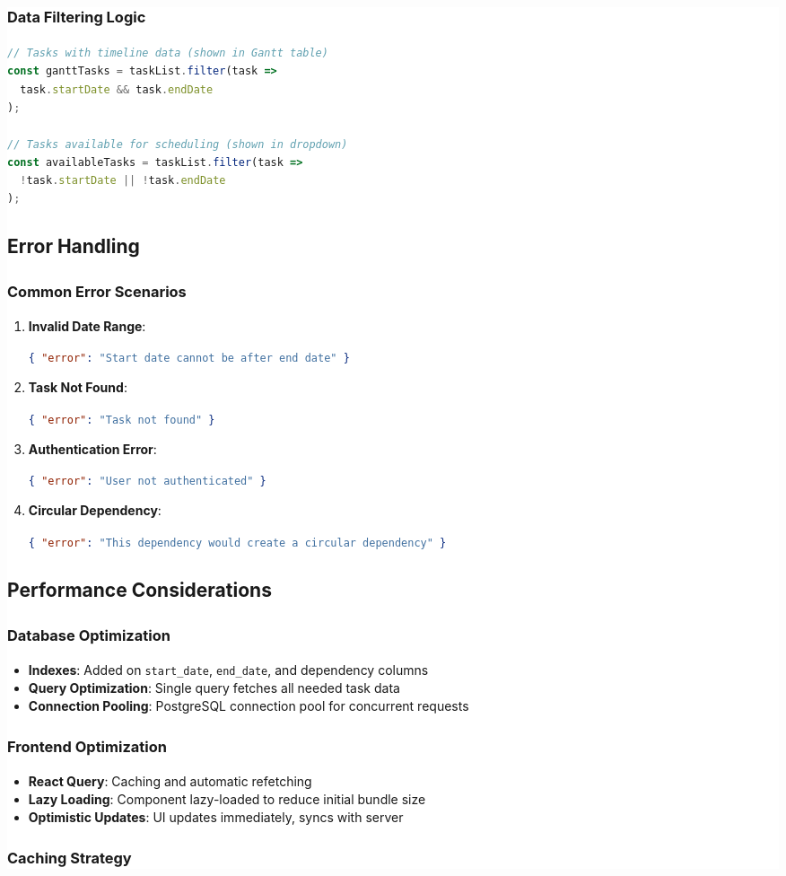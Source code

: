 ### Data Filtering Logic

```typescript
// Tasks with timeline data (shown in Gantt table)
const ganttTasks = taskList.filter(task => 
  task.startDate && task.endDate
);

// Tasks available for scheduling (shown in dropdown)
const availableTasks = taskList.filter(task => 
  !task.startDate || !task.endDate
);
```

## Error Handling

### Common Error Scenarios

1. **Invalid Date Range**:
   ```json
   { "error": "Start date cannot be after end date" }
   ```

2. **Task Not Found**:
   ```json
   { "error": "Task not found" }
   ```

3. **Authentication Error**:
   ```json
   { "error": "User not authenticated" }
   ```

4. **Circular Dependency**:
   ```json
   { "error": "This dependency would create a circular dependency" }
   ```

## Performance Considerations

### Database Optimization

- **Indexes**: Added on `start_date`, `end_date`, and dependency columns
- **Query Optimization**: Single query fetches all needed task data
- **Connection Pooling**: PostgreSQL connection pool for concurrent requests

### Frontend Optimization

- **React Query**: Caching and automatic refetching
- **Lazy Loading**: Component lazy-loaded to reduce initial bundle size
- **Optimistic Updates**: UI updates immediately, syncs with server

### Caching Strategy
